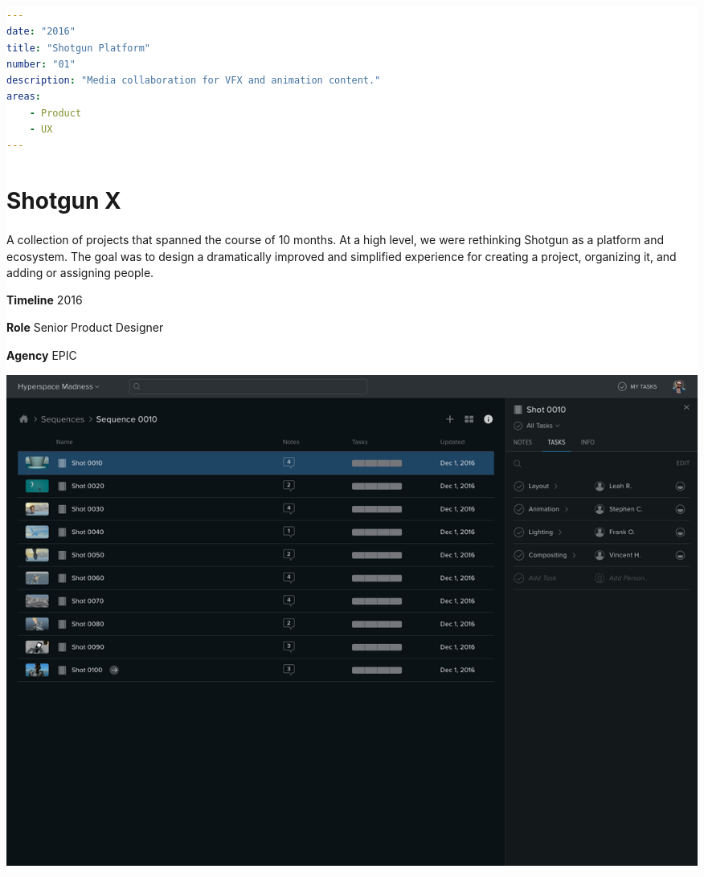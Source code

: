 ```yaml
---
date: "2016"
title: "Shotgun Platform"
number: "01"
description: "Media collaboration for VFX and animation content."
areas:
    - Product
    - UX
---
```


# Shotgun X
A collection of projects that spanned the course of 10 months. At a high level, we were rethinking Shotgun as a platform and ecosystem. The goal was to design a dramatically improved and simplified experience for creating a project, organizing it, and adding or assigning people.

**Timeline**
2016

**Role**
Senior Product Designer

**Agency**
EPIC

![](./alpha.png)
